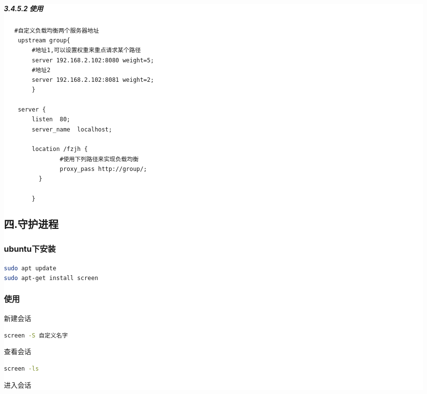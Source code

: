 
##### 3.4.5.2 使用

```nginx
   #自定义负载均衡两个服务器地址
	upstream group{
    	#地址1,可以设置权重来重点请求某个路径
        server 192.168.2.102:8080 weight=5;
    	#地址2
        server 192.168.2.102:8081 weight=2;
        }

    server {
        listen  80;
        server_name  localhost;

        location /fzjh {
        		#使用下列路径来实现负载均衡
                proxy_pass http://group/;	
          }

        }
```





## 四.守护进程

### ubuntu下安装

```bash
sudo apt update
sudo apt-get install screen
```





### 使用

新建会话  

```bash
screen -S 自定义名字
```



查看会话			

```bash
screen -ls
```



进入会话			
